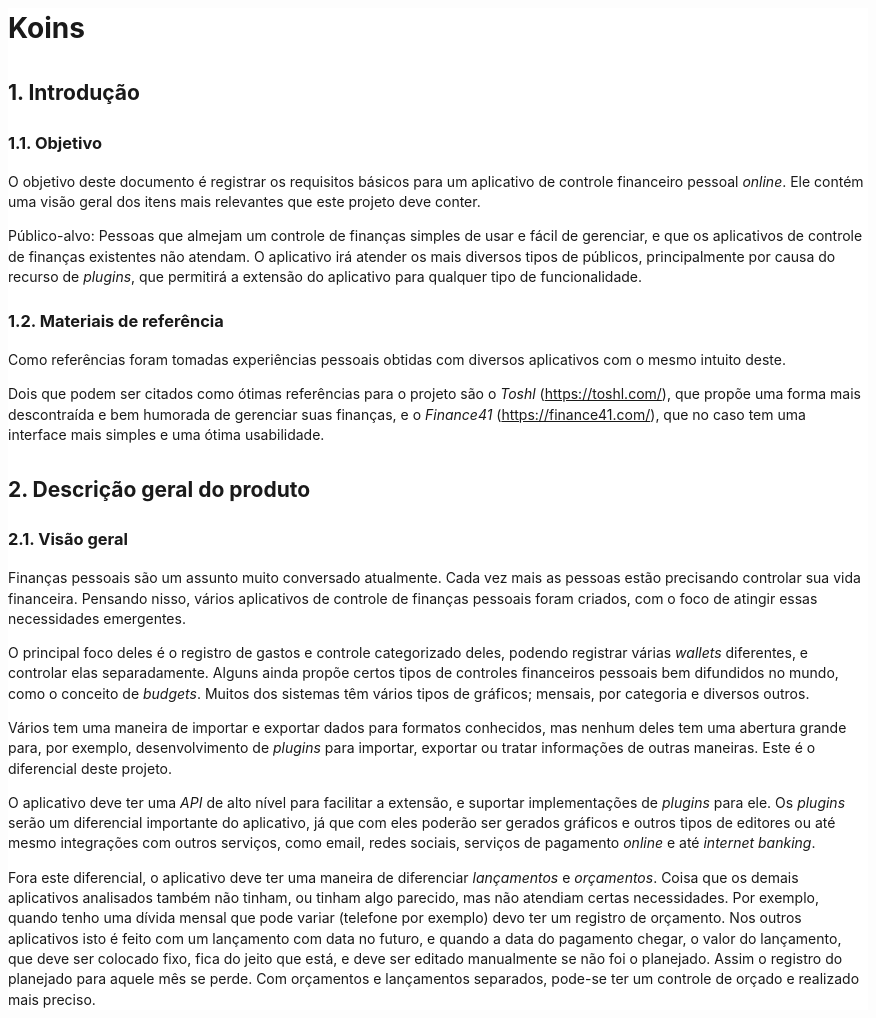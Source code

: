 # Koins

## 1. Introdução

### 1.1. Objetivo

O objetivo deste documento é registrar os requisitos básicos para um aplicativo de controle financeiro pessoal *online*. Ele contém uma visão geral dos itens mais relevantes que este projeto deve conter.

Público-alvo: Pessoas que almejam um controle de finanças simples de usar e fácil de gerenciar, e que os aplicativos de controle de finanças existentes não atendam. O aplicativo irá atender os mais diversos tipos de públicos, principalmente por causa do recurso de *plugins*, que permitirá a extensão do aplicativo para qualquer tipo de funcionalidade.

### 1.2. Materiais de referência

Como referências foram tomadas experiências pessoais obtidas com diversos aplicativos com o mesmo intuito deste.

Dois que podem ser citados como ótimas referências para o projeto são o *Toshl* (https://toshl.com/), que propõe uma forma mais descontraída e bem humorada de gerenciar suas finanças, e o *Finance41* (https://finance41.com/), que no caso tem uma interface mais simples e uma ótima usabilidade.

## 2. Descrição geral do produto

### 2.1. Visão geral

Finanças pessoais são um assunto muito conversado atualmente. Cada vez mais as pessoas estão precisando controlar sua vida financeira. Pensando nisso, vários aplicativos de controle de finanças pessoais foram criados, com o foco de atingir essas necessidades emergentes.

O principal foco deles é o registro de gastos e controle categorizado deles, podendo registrar várias *wallets* diferentes, e controlar elas separadamente. Alguns ainda propõe certos tipos de controles financeiros pessoais bem difundidos no mundo, como o conceito de *budgets*. Muitos dos sistemas têm vários tipos de gráficos; mensais, por categoria e diversos outros.

Vários tem uma maneira de importar e exportar dados para formatos conhecidos, mas nenhum deles tem uma abertura grande para, por exemplo, desenvolvimento de *plugins* para importar, exportar ou tratar informações de outras maneiras. Este é o diferencial deste projeto.

O aplicativo deve ter uma *API* de alto nível para facilitar a extensão, e suportar implementações de *plugins* para ele. Os *plugins* serão um diferencial importante do aplicativo, já que com eles poderão ser gerados gráficos e outros tipos de editores ou até mesmo integrações com outros serviços, como email, redes sociais, serviços de pagamento *online* e até *internet banking*.

Fora este diferencial, o aplicativo deve ter uma maneira de diferenciar *lançamentos* e *orçamentos*. Coisa que os demais aplicativos analisados também não tinham, ou tinham algo parecido, mas não atendiam certas necessidades. Por exemplo, quando tenho uma dívida mensal que pode variar (telefone por exemplo) devo ter um registro de orçamento. Nos outros aplicativos isto é feito com um lançamento com data no futuro, e quando a data do pagamento chegar, o valor do lançamento, que deve ser colocado fixo, fica do jeito que está, e deve ser editado manualmente se não foi o planejado. Assim o registro do planejado para aquele mês se perde. Com orçamentos e lançamentos separados, pode-se ter um controle de orçado e realizado mais preciso.
